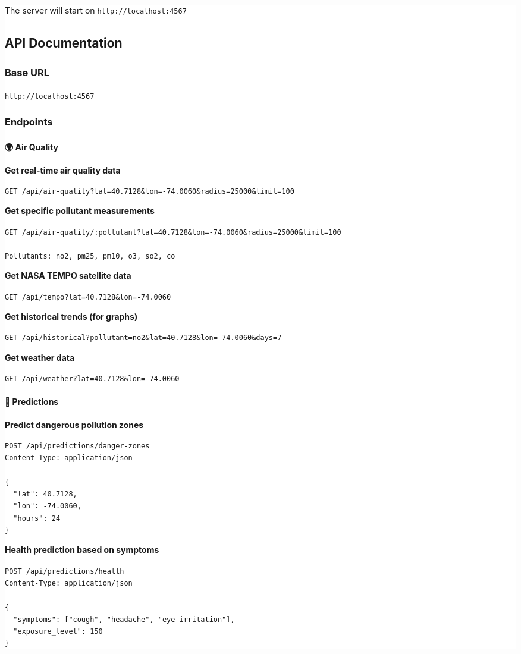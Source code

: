 The server will start on `http://localhost:4567`

## API Documentation

### Base URL
```
http://localhost:4567
```

### Endpoints

#### 🌍 Air Quality

**Get real-time air quality data**
```
GET /api/air-quality?lat=40.7128&lon=-74.0060&radius=25000&limit=100
```

**Get specific pollutant measurements**
```
GET /api/air-quality/:pollutant?lat=40.7128&lon=-74.0060&radius=25000&limit=100

Pollutants: no2, pm25, pm10, o3, so2, co
```

**Get NASA TEMPO satellite data**
```
GET /api/tempo?lat=40.7128&lon=-74.0060
```

**Get historical trends (for graphs)**
```
GET /api/historical?pollutant=no2&lat=40.7128&lon=-74.0060&days=7
```

**Get weather data**
```
GET /api/weather?lat=40.7128&lon=-74.0060
```

#### 🔮 Predictions

**Predict dangerous pollution zones**
```
POST /api/predictions/danger-zones
Content-Type: application/json

{
  "lat": 40.7128,
  "lon": -74.0060,
  "hours": 24
}
```

**Health prediction based on symptoms**
```
POST /api/predictions/health
Content-Type: application/json

{
  "symptoms": ["cough", "headache", "eye irritation"],
  "exposure_level": 150
}
```
